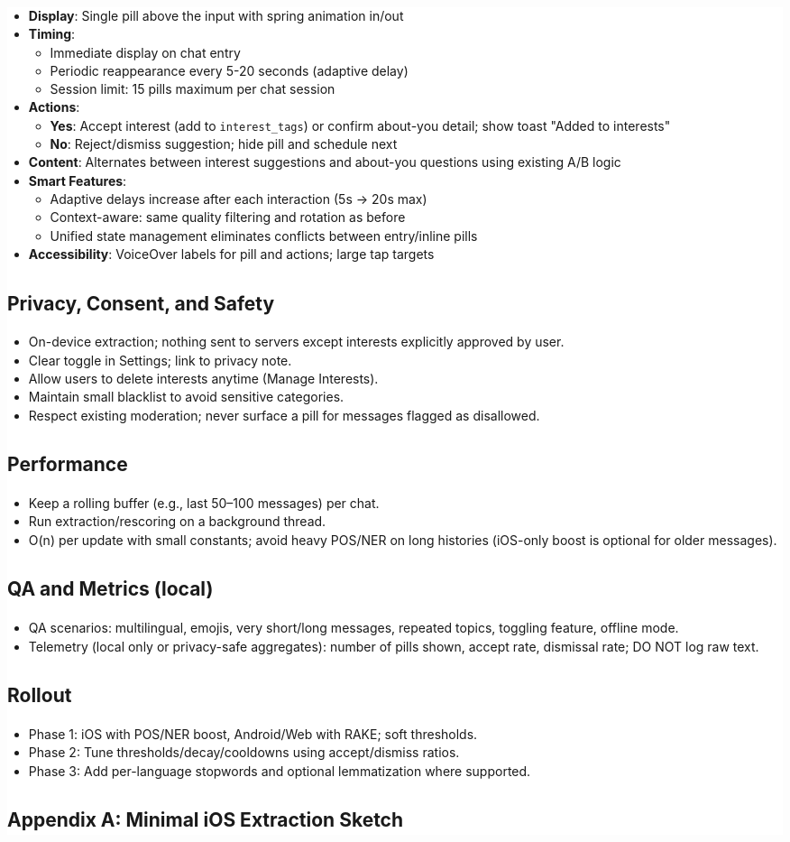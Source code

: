 - **Display**: Single pill above the input with spring animation in/out
- **Timing**: 
  - Immediate display on chat entry
  - Periodic reappearance every 5-20 seconds (adaptive delay)
  - Session limit: 15 pills maximum per chat session
- **Actions**:
  - **Yes**: Accept interest (add to `interest_tags`) or confirm about-you detail; show toast "Added to interests"
  - **No**: Reject/dismiss suggestion; hide pill and schedule next
- **Content**: Alternates between interest suggestions and about-you questions using existing A/B logic
- **Smart Features**:
  - Adaptive delays increase after each interaction (5s → 20s max)
  - Context-aware: same quality filtering and rotation as before
  - Unified state management eliminates conflicts between entry/inline pills
- **Accessibility**: VoiceOver labels for pill and actions; large tap targets


## Privacy, Consent, and Safety

- On-device extraction; nothing sent to servers except interests explicitly approved by user.
- Clear toggle in Settings; link to privacy note.
- Allow users to delete interests anytime (Manage Interests).
- Maintain small blacklist to avoid sensitive categories.
- Respect existing moderation; never surface a pill for messages flagged as disallowed.


## Performance

- Keep a rolling buffer (e.g., last 50–100 messages) per chat.
- Run extraction/rescoring on a background thread.
- O(n) per update with small constants; avoid heavy POS/NER on long histories (iOS-only boost is optional for older messages).


## QA and Metrics (local)

- QA scenarios: multilingual, emojis, very short/long messages, repeated topics, toggling feature, offline mode.
- Telemetry (local only or privacy-safe aggregates): number of pills shown, accept rate, dismissal rate; DO NOT log raw text.


## Rollout

- Phase 1: iOS with POS/NER boost, Android/Web with RAKE; soft thresholds.
- Phase 2: Tune thresholds/decay/cooldowns using accept/dismiss ratios.
- Phase 3: Add per-language stopwords and optional lemmatization where supported.


## Appendix A: Minimal iOS Extraction Sketch

